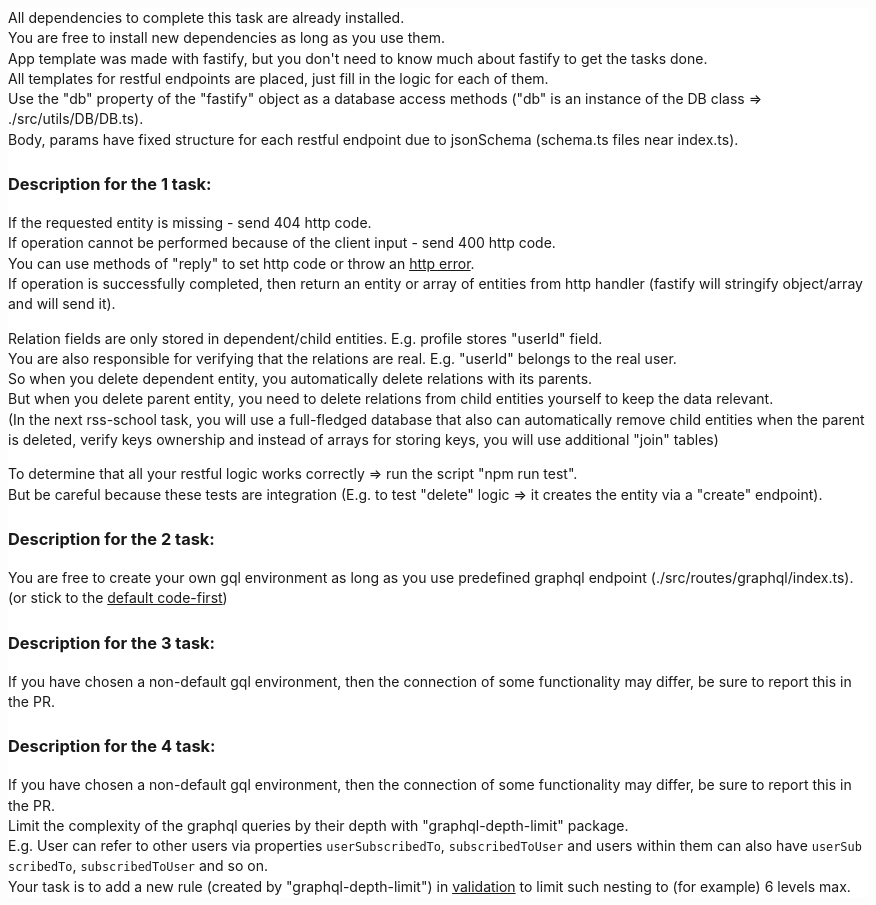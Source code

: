 All dependencies to complete this task are already installed.  
You are free to install new dependencies as long as you use them.  
App template was made with fastify, but you don't need to know much about fastify to get the tasks done.  
All templates for restful endpoints are placed, just fill in the logic for each of them.  
Use the "db" property of the "fastify" object as a database access methods ("db" is an instance of the DB class => ./src/utils/DB/DB.ts).  
Body, params have fixed structure for each restful endpoint due to jsonSchema (schema.ts files near index.ts).

### Description for the 1 task:

If the requested entity is missing - send 404 http code.  
If operation cannot be performed because of the client input - send 400 http code.  
You can use methods of "reply" to set http code or throw an [http error](https://github.com/fastify/fastify-sensible#fastifyhttperrors).  
If operation is successfully completed, then return an entity or array of entities from http handler (fastify will stringify object/array and will send it).

Relation fields are only stored in dependent/child entities. E.g. profile stores "userId" field.  
You are also responsible for verifying that the relations are real. E.g. "userId" belongs to the real user.  
So when you delete dependent entity, you automatically delete relations with its parents.  
But when you delete parent entity, you need to delete relations from child entities yourself to keep the data relevant.  
(In the next rss-school task, you will use a full-fledged database that also can automatically remove child entities when the parent is deleted, verify keys ownership and instead of arrays for storing keys, you will use additional "join" tables)

To determine that all your restful logic works correctly => run the script "npm run test".  
But be careful because these tests are integration (E.g. to test "delete" logic => it creates the entity via a "create" endpoint).

### Description for the 2 task:

You are free to create your own gql environment as long as you use predefined graphql endpoint (./src/routes/graphql/index.ts).  
(or stick to the [default code-first](https://github.dev/graphql/graphql-js/blob/ffa18e9de0ae630d7e5f264f72c94d497c70016b/src/__tests__/starWarsSchema.ts))

### Description for the 3 task:

If you have chosen a non-default gql environment, then the connection of some functionality may differ, be sure to report this in the PR.

### Description for the 4 task:

If you have chosen a non-default gql environment, then the connection of some functionality may differ, be sure to report this in the PR.  
Limit the complexity of the graphql queries by their depth with "graphql-depth-limit" package.  
E.g. User can refer to other users via properties `userSubscribedTo`, `subscribedToUser` and users within them can also have `userSubscribedTo`, `subscribedToUser` and so on.  
Your task is to add a new rule (created by "graphql-depth-limit") in [validation](https://graphql.org/graphql-js/validation/) to limit such nesting to (for example) 6 levels max.
